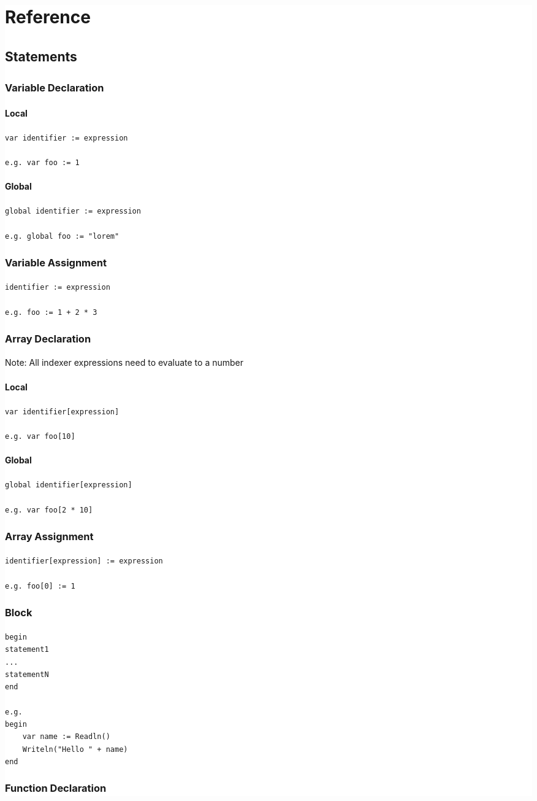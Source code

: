 # Reference

## Statements

### Variable Declaration
#### Local
```
var identifier := expression

e.g. var foo := 1
```
#### Global
```
global identifier := expression

e.g. global foo := "lorem"
```
### Variable Assignment
```
identifier := expression

e.g. foo := 1 + 2 * 3
```
### Array Declaration
Note: All indexer expressions need to evaluate to a number
#### Local
```
var identifier[expression]

e.g. var foo[10]
```
#### Global
```
global identifier[expression]

e.g. var foo[2 * 10]
```
### Array Assignment
```
identifier[expression] := expression

e.g. foo[0] := 1
```
### Block
```
begin
statement1
...
statementN
end

e.g.
begin
    var name := Readln()
    Writeln("Hello " + name)
end
```
### Function Declaration
```
```